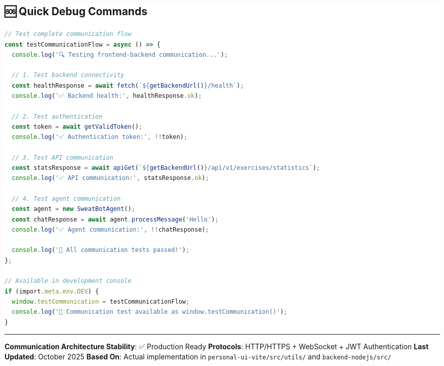 ## 🆘 Quick Debug Commands

```typescript
// Test complete communication flow
const testCommunicationFlow = async () => {
  console.log('🔍 Testing frontend-backend communication...');

  // 1. Test backend connectivity
  const healthResponse = await fetch(`${getBackendUrl()}/health`);
  console.log('✅ Backend health:', healthResponse.ok);

  // 2. Test authentication
  const token = await getValidToken();
  console.log('✅ Authentication token:', !!token);

  // 3. Test API communication
  const statsResponse = await apiGet(`${getBackendUrl()}/api/v1/exercises/statistics`);
  console.log('✅ API communication:', statsResponse.ok);

  // 4. Test agent communication
  const agent = new SweatBotAgent();
  const chatResponse = await agent.processMessage('Hello');
  console.log('✅ Agent communication:', !!chatResponse);

  console.log('🎉 All communication tests passed!');
};

// Available in development console
if (import.meta.env.DEV) {
  window.testCommunication = testCommunicationFlow;
  console.log('🔧 Communication test available as window.testCommunication()');
}
```

---

**Communication Architecture Stability**: ✅ Production Ready
**Protocols**: HTTP/HTTPS + WebSocket + JWT Authentication
**Last Updated**: October 2025
**Based On**: Actual implementation in `personal-ui-vite/src/utils/` and `backend-nodejs/src/`